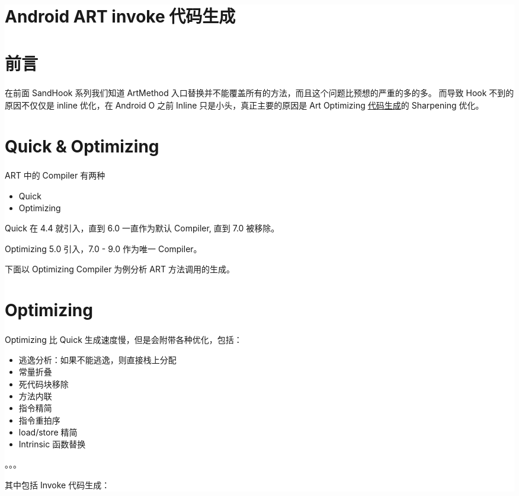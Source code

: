 # Android ART invoke 代码生成

# 前言



在前面 SandHook 系列我们知道 ArtMethod 入口替换并不能覆盖所有的方法，而且这个问题比预想的严重的多的多。
而导致 Hook 不到的原因不仅仅是 inline 优化，在 Android O 之前 Inline 只是小头，真正主要的原因是 Art Optimizing [代码生成](https://so.csdn.net/so/search?q=代码生成&spm=1001.2101.3001.7020)的 Sharpening 优化。



# Quick & Optimizing



ART 中的 Compiler 有两种



- Quick
- Optimizing



Quick 在 4.4 就引入，直到 6.0 一直作为默认 Compiler, 直到 7.0 被移除。



Optimizing 5.0 引入，7.0 - 9.0 作为唯一 Compiler。



下面以 Optimizing Compiler 为例分析 ART 方法调用的生成。



# Optimizing



Optimizing 比 Quick 生成速度慢，但是会附带各种优化，包括：



- 逃逸分析：如果不能逃逸，则直接栈上分配
- 常量折叠
- 死代码块移除
- 方法内联
- 指令精简
- 指令重拍序
- load/store 精简
- Intrinsic 函数替换



。。。



其中包括 Invoke 代码生成：
